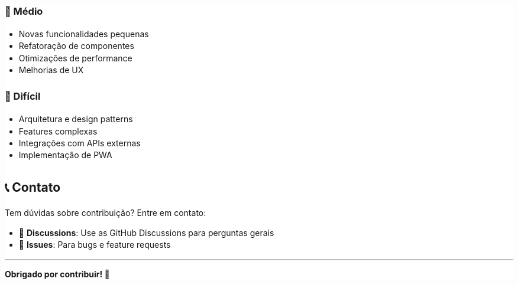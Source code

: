 ### 🔧 Médio

- Novas funcionalidades pequenas
- Refatoração de componentes
- Otimizações de performance
- Melhorias de UX

### 🚀 Difícil

- Arquitetura e design patterns
- Features complexas
- Integrações com APIs externas
- Implementação de PWA

## 📞 Contato

Tem dúvidas sobre contribuição? Entre em contato:

- 💬 **Discussions**: Use as GitHub Discussions para perguntas gerais
- 🐛 **Issues**: Para bugs e feature requests

---

**Obrigado por contribuir! 🎉**
